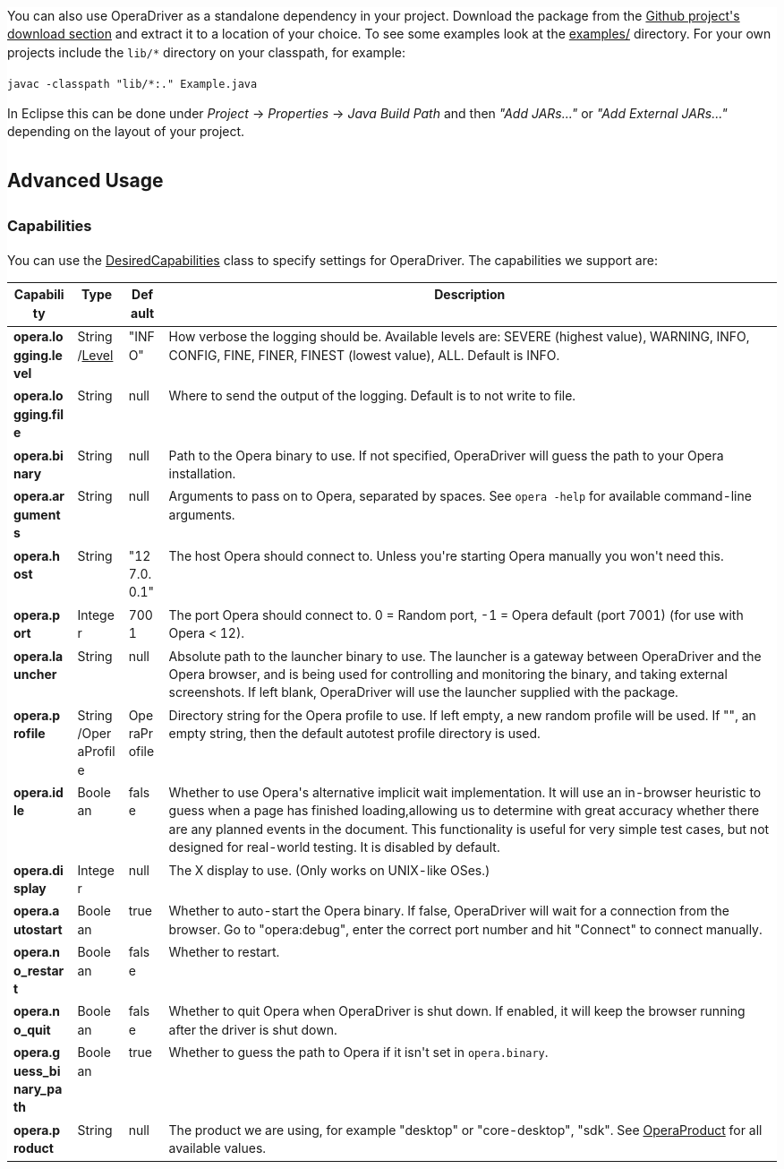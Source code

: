 You can also use OperaDriver as a standalone dependency in your
project.  Download the package from the [Github project's download
section](https://github.com/operasoftware/operadriver/downloads) and
extract it to a location of your choice.  To see some examples look at
the
[examples/](https://github.com/operasoftware/operadriver/tree/master/examples)
directory.  For your own projects include the `lib/*` directory on
your classpath, for example:

    javac -classpath "lib/*:." Example.java

In Eclipse this can be done under _Project_ → _Properties_ → _Java
Build Path_ and then *"Add JARs..."* or *"Add External JARs..."*
depending on the layout of your project.


Advanced Usage
--------------

### Capabilities

You can use the
[DesiredCapabilities](http://selenium.googlecode.com/svn/trunk/docs/api/java/org/openqa/selenium/remote/DesiredCapabilities.html)
class to specify settings for OperaDriver.  The capabilities we
support are:

| __Capability__              | __Type__ | __Default__ | __Description__             |
|-----------------------------|----------|-------------|-----------------------------|
| __opera.logging.level__     | String/[Level](http://docs.oracle.com/javase/1.4.2/docs/api/java/util/logging/Level.html) | "INFO" | How verbose the logging should be.  Available levels are: SEVERE (highest value), WARNING, INFO, CONFIG, FINE, FINER, FINEST (lowest value), ALL.  Default is INFO.
| __opera.logging.file__      | String   | null        | Where to send the output of the logging.  Default is to not write to file.
| __opera.binary__            | String   | null        | Path to the Opera binary to use.  If not specified, OperaDriver will guess the path to your Opera installation.
| __opera.arguments__         | String   | null        | Arguments to pass on to Opera, separated by spaces.  See `opera -help` for available command-line arguments.
| __opera.host__              | String   | "127.0.0.1" | The host Opera should connect to.  Unless you're starting Opera manually you won't need this.
| __opera.port__              | Integer  | 7001        | The port Opera should connect to.  0 = Random port, -1 = Opera default (port 7001) (for use with Opera < 12).
| __opera.launcher__          | String   | null        | Absolute path to the launcher binary to use.  The launcher is a gateway between OperaDriver and the Opera browser, and is being used for controlling and monitoring the binary, and taking external screenshots.  If left blank, OperaDriver will use the launcher supplied with the package.
| __opera.profile__           | String/OperaProfile | OperaProfile | Directory string for the Opera profile to use.  If left empty, a new random profile will be used.  If "", an empty string, then the default autotest profile directory is used.
| __opera.idle__              | Boolean  | false       | Whether to use Opera's alternative implicit wait implementation.  It will use an in-browser heuristic to guess when a page has finished loading,allowing us to determine with great accuracy whether there are any planned events in the document.  This functionality is useful for very simple test cases, but not designed for real-world testing.  It is disabled by default.
| __opera.display__           | Integer  | null        | The X display to use.  (Only works on UNIX-like OSes.)
| __opera.autostart__         | Boolean  | true        | Whether to auto-start the Opera binary.  If false, OperaDriver will wait for a connection from the browser.  Go to "opera:debug", enter the correct port number and hit "Connect" to connect manually.
| __opera.no_restart__        | Boolean  | false       | Whether to restart.
| __opera.no_quit__           | Boolean  | false       | Whether to quit Opera when OperaDriver is shut down.  If enabled, it will keep the browser running after the driver is shut down.
| __opera.guess_binary_path__ | Boolean  | true        | Whether to guess the path to Opera if it isn't set in `opera.binary`.
| __opera.product__           | String   | null        | The product we are using, for example "desktop" or "core-desktop", "sdk".  See [OperaProduct](https://github.com/operasoftware/operadriver/blob/master/src/com/opera/core/systems/OperaProduct.java) for all available values.
